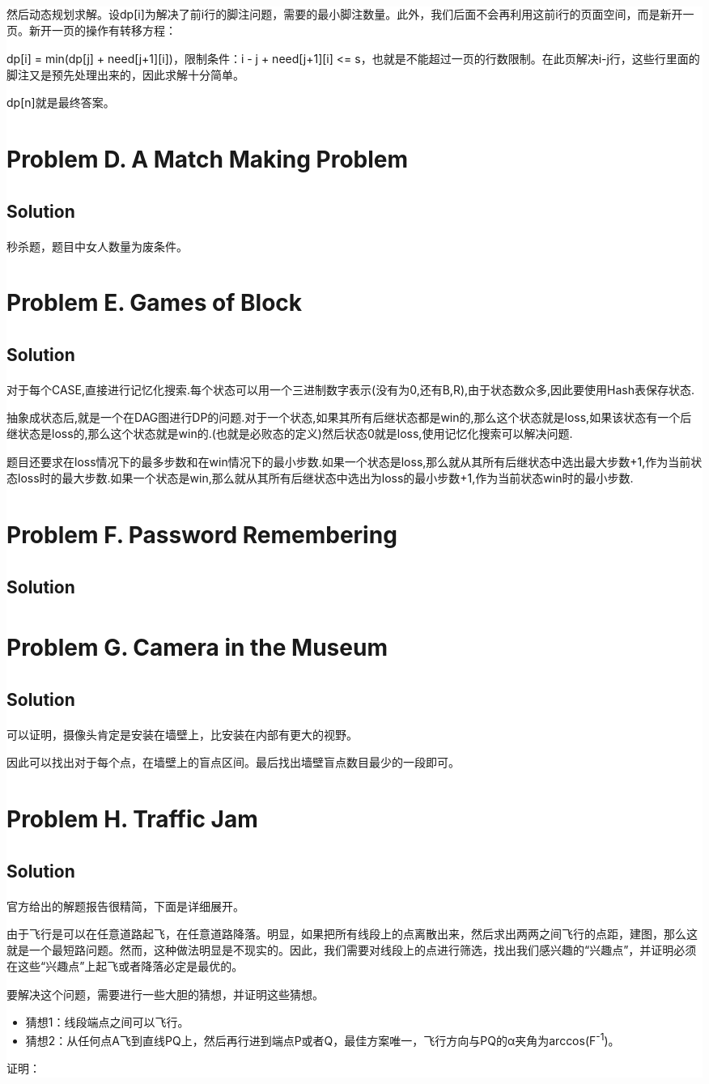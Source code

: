 然后动态规划求解。设dp[i]为解决了前i行的脚注问题，需要的最小脚注数量。此外，我们后面不会再利用这前i行的页面空间，而是新开一页。新开一页的操作有转移方程：

dp[i] = min(dp[j] + need[j+1][i])，限制条件：i - j + need[j+1][i] <= s，也就是不能超过一页的行数限制。在此页解决i-j行，这些行里面的脚注又是预先处理出来的，因此求解十分简单。

dp[n]就是最终答案。 

# Problem D. A Match Making Problem
## Solution
秒杀题，题目中女人数量为废条件。

# Problem E. Games of Block
## Solution
对于每个CASE,直接进行记忆化搜索.每个状态可以用一个三进制数字表示(没有为0,还有B,R),由于状态数众多,因此要使用Hash表保存状态.

抽象成状态后,就是一个在DAG图进行DP的问题.对于一个状态,如果其所有后继状态都是win的,那么这个状态就是loss,如果该状态有一个后继状态是loss的,那么这个状态就是win的.(也就是必败态的定义)然后状态0就是loss,使用记忆化搜索可以解决问题.

题目还要求在loss情况下的最多步数和在win情况下的最小步数.如果一个状态是loss,那么就从其所有后继状态中选出最大步数+1,作为当前状态loss时的最大步数.如果一个状态是win,那么就从其所有后继状态中选出为loss的最小步数+1,作为当前状态win时的最小步数.

# Problem F. Password Remembering
## Solution

# Problem G. Camera in the Museum
## Solution
可以证明，摄像头肯定是安装在墙壁上，比安装在内部有更大的视野。

因此可以找出对于每个点，在墙壁上的盲点区间。最后找出墙壁盲点数目最少的一段即可。 


# Problem H. Traffic Jam
## Solution
官方给出的解题报告很精简，下面是详细展开。

由于飞行是可以在任意道路起飞，在任意道路降落。明显，如果把所有线段上的点离散出来，然后求出两两之间飞行的点距，建图，那么这就是一个最短路问题。然而，这种做法明显是不现实的。因此，我们需要对线段上的点进行筛选，找出我们感兴趣的“兴趣点”，并证明必须在这些“兴趣点”上起飞或者降落必定是最优的。

要解决这个问题，需要进行一些大胆的猜想，并证明这些猜想。
* 猜想1：线段端点之间可以飞行。
* 猜想2：从任何点A飞到直线PQ上，然后再行进到端点P或者Q，最佳方案唯一，飞行方向与PQ的α夹角为arccos(F<sup>-1</sup>)。

证明：
